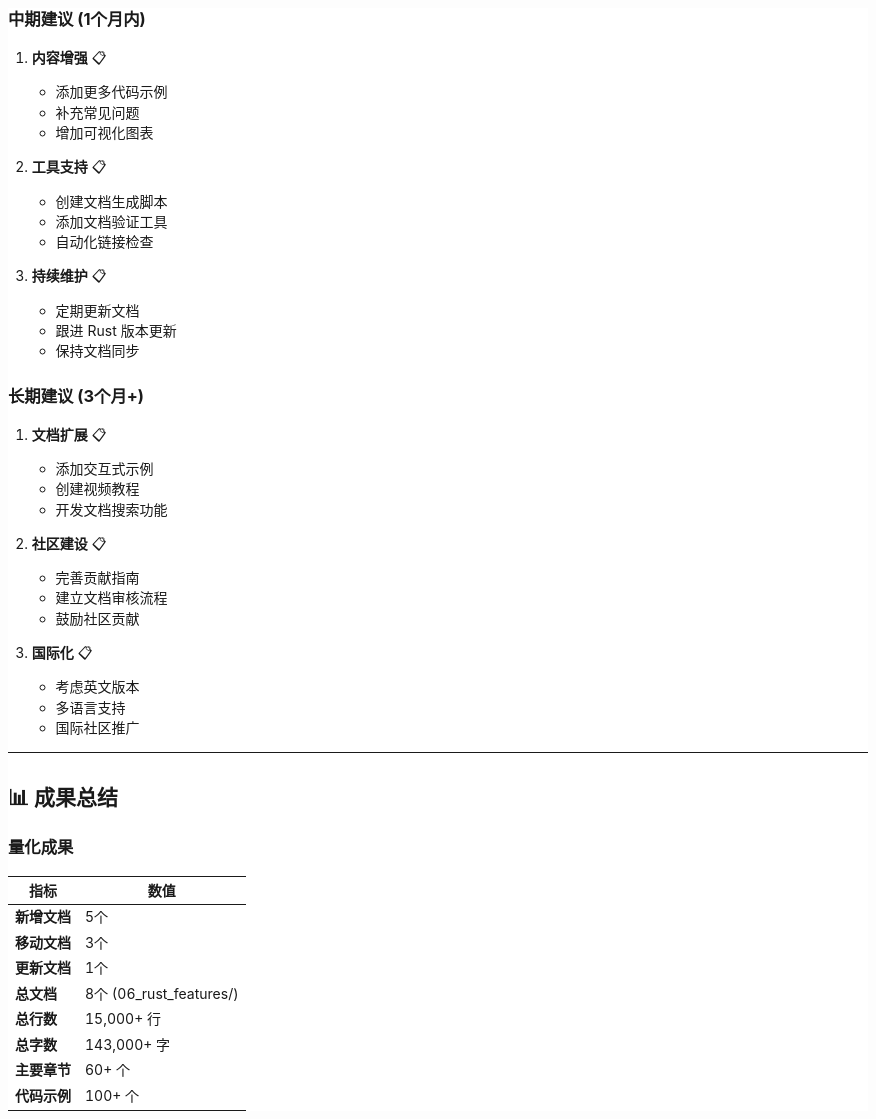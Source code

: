### 中期建议 (1个月内)

1. **内容增强** 📋
   - 添加更多代码示例
   - 补充常见问题
   - 增加可视化图表

2. **工具支持** 📋
   - 创建文档生成脚本
   - 添加文档验证工具
   - 自动化链接检查

3. **持续维护** 📋
   - 定期更新文档
   - 跟进 Rust 版本更新
   - 保持文档同步

### 长期建议 (3个月+)

1. **文档扩展** 📋
   - 添加交互式示例
   - 创建视频教程
   - 开发文档搜索功能

2. **社区建设** 📋
   - 完善贡献指南
   - 建立文档审核流程
   - 鼓励社区贡献

3. **国际化** 📋
   - 考虑英文版本
   - 多语言支持
   - 国际社区推广

---

## 📊 成果总结

### 量化成果

| 指标 | 数值 |
|------|------|
| **新增文档** | 5个 |
| **移动文档** | 3个 |
| **更新文档** | 1个 |
| **总文档** | 8个 (06_rust_features/) |
| **总行数** | 15,000+ 行 |
| **总字数** | 143,000+ 字 |
| **主要章节** | 60+ 个 |
| **代码示例** | 100+ 个 |
